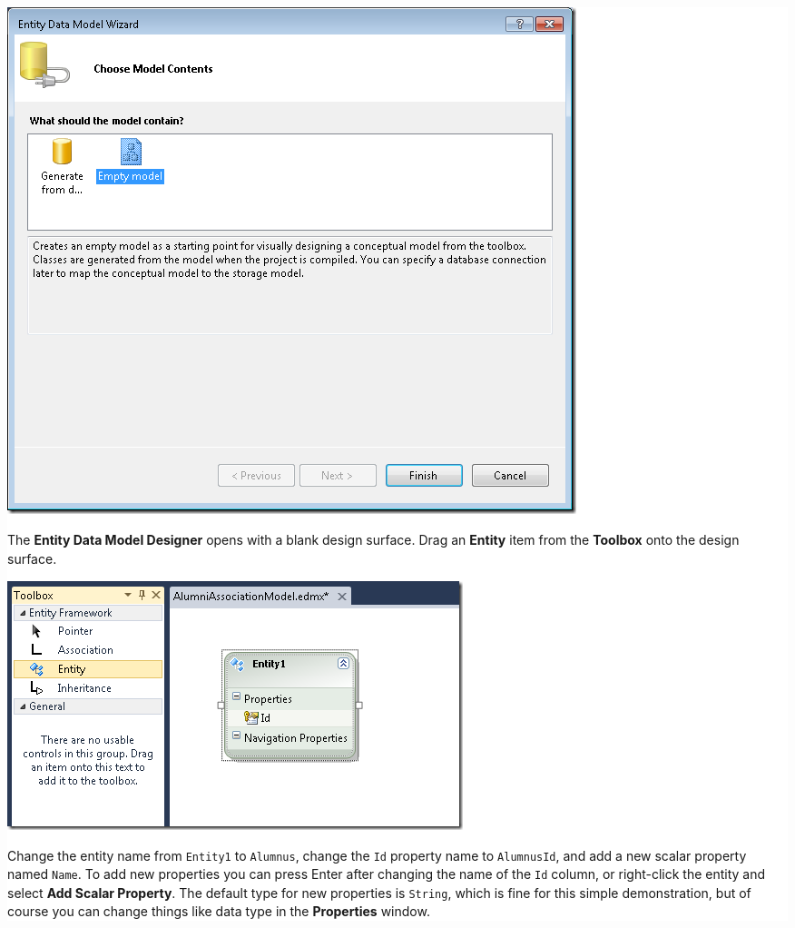 [![Image07](what-s-new-in-the-entity-framework-4/_static/image12.png)](what-s-new-in-the-entity-framework-4/_static/image11.png)

The **Entity Data Model Designer** opens with a blank design surface. Drag an **Entity** item from the **Toolbox** onto the design surface.

[![Image08](what-s-new-in-the-entity-framework-4/_static/image14.png)](what-s-new-in-the-entity-framework-4/_static/image13.png)

Change the entity name from `Entity1` to `Alumnus`, change the `Id` property name to `AlumnusId`, and add a new scalar property named `Name`. To add new properties you can press Enter after changing the name of the `Id` column, or right-click the entity and select **Add Scalar Property**. The default type for new properties is `String`, which is fine for this simple demonstration, but of course you can change things like data type in the **Properties** window.
